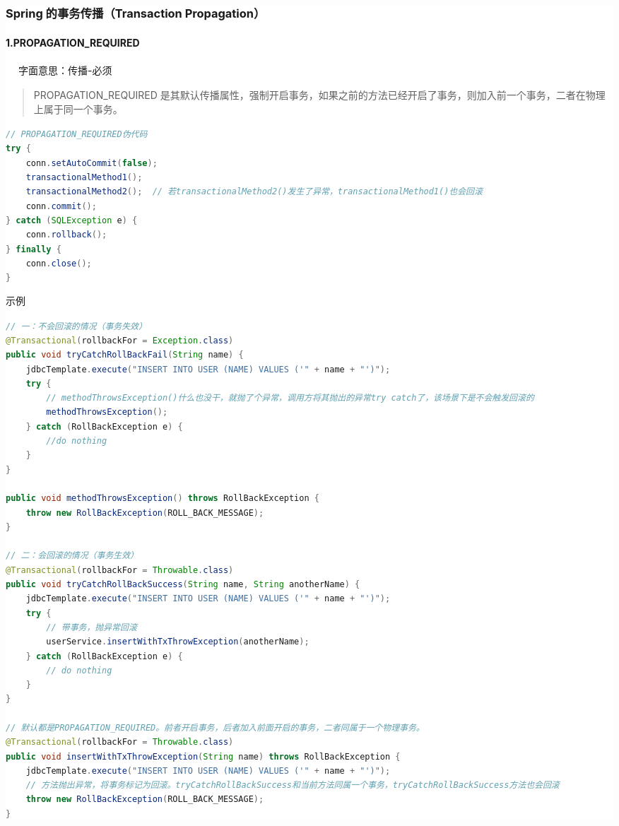 ### Spring 的事务传播（Transaction Propagation）

#### 1.PROPAGATION_REQUIRED

&emsp; 字面意思：传播-必须

> PROPAGATION_REQUIRED 是其默认传播属性，强制开启事务，如果之前的方法已经开启了事务，则加入前一个事务，二者在物理上属于同一个事务。

```java
// PROPAGATION_REQUIRED伪代码
try {
    conn.setAutoCommit(false);
    transactionalMethod1();
    transactionalMethod2();  // 若transactionalMethod2()发生了异常，transactionalMethod1()也会回滚
    conn.commit();
} catch (SQLException e) {
    conn.rollback();
} finally {
    conn.close();
}
```

示例

```java
// 一：不会回滚的情况（事务失效）
@Transactional(rollbackFor = Exception.class)
public void tryCatchRollBackFail(String name) {
    jdbcTemplate.execute("INSERT INTO USER (NAME) VALUES ('" + name + "')");
    try {
        // methodThrowsException()什么也没干，就抛了个异常，调用方将其抛出的异常try catch了，该场景下是不会触发回滚的
        methodThrowsException();
    } catch (RollBackException e) {
        //do nothing
    }
}

public void methodThrowsException() throws RollBackException {
    throw new RollBackException(ROLL_BACK_MESSAGE);
}

// 二：会回滚的情况（事务生效）
@Transactional(rollbackFor = Throwable.class)
public void tryCatchRollBackSuccess(String name, String anotherName) {
    jdbcTemplate.execute("INSERT INTO USER (NAME) VALUES ('" + name + "')");
    try {
        // 带事务，抛异常回滚
        userService.insertWithTxThrowException(anotherName);
    } catch (RollBackException e) {
        // do nothing
    }
}

// 默认都是PROPAGATION_REQUIRED。前者开启事务，后者加入前面开启的事务，二者同属于一个物理事务。
@Transactional(rollbackFor = Throwable.class)
public void insertWithTxThrowException(String name) throws RollBackException {
    jdbcTemplate.execute("INSERT INTO USER (NAME) VALUES ('" + name + "')");
    // 方法抛出异常，将事务标记为回滚。tryCatchRollBackSuccess和当前方法同属一个事务，tryCatchRollBackSuccess方法也会回滚
    throw new RollBackException(ROLL_BACK_MESSAGE);
}
```
